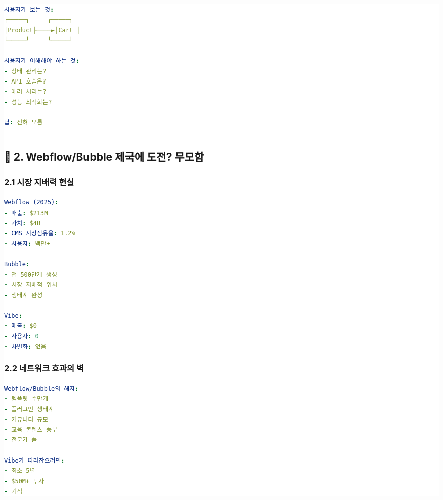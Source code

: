 ```yaml
사용자가 보는 것:
┌─────┐     ┌─────┐
│Product├────►│Cart │
└─────┘     └─────┘

사용자가 이해해야 하는 것:
- 상태 관리는?
- API 호출은?
- 에러 처리는?
- 성능 최적화는?

답: 전혀 모름
```

---

## 🔴 2. Webflow/Bubble 제국에 도전? 무모함

### 2.1 시장 지배력 현실

```yaml
Webflow (2025):
- 매출: $213M
- 가치: $4B
- CMS 시장점유율: 1.2%
- 사용자: 백만+

Bubble:
- 앱 500만개 생성
- 시장 지배적 위치
- 생태계 완성

Vibe:
- 매출: $0
- 사용자: 0
- 차별화: 없음
```

### 2.2 네트워크 효과의 벽

```yaml
Webflow/Bubble의 해자:
- 템플릿 수만개
- 플러그인 생태계
- 커뮤니티 규모
- 교육 콘텐츠 풍부
- 전문가 풀

Vibe가 따라잡으려면:
- 최소 5년
- $50M+ 투자
- 기적
```
